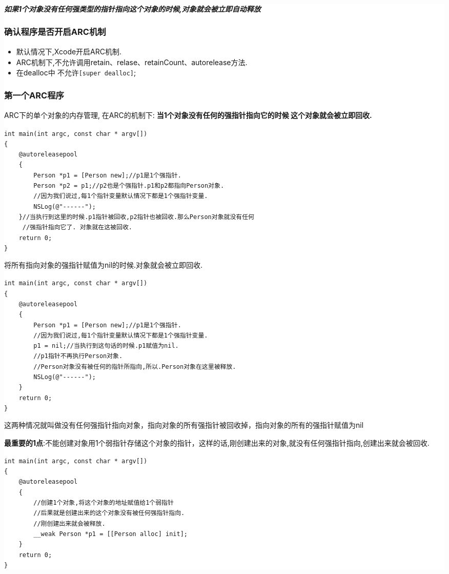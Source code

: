 ***如果1个对象没有任何强类型的指针指向这个对象的时候,对象就会被立即自动释放***



### 确认程序是否开启ARC机制

+ 默认情况下,Xcode开启ARC机制.
+ ARC机制下,不允许调用retain、relase、retainCount、autorelease方法.
+ 在dealloc中 不允许`[super dealloc]`;



### 第一个ARC程序

ARC下的单个对象的内存管理, 在ARC的机制下: **当1个对象没有任何的强指针指向它的时候 这个对象就会被立即回收.**

```objc
int main(int argc, const char * argv[])
{
    @autoreleasepool
    {
        Person *p1 = [Person new];//p1是1个强指针.
        Person *p2 = p1;//p2也是个强指针.p1和p2都指向Person对象.
        //因为我们说过,每1个指针变量默认情况下都是1个强指针变量.
        NSLog(@"------");
    }//当执行到这里的时候.p1指针被回收,p2指针也被回收.那么Person对象就没有任何
     //强指针指向它了. 对象就在这被回收.
    return 0;
}
```

将所有指向对象的强指针赋值为nil的时候.对象就会被立即回收.

```objc
int main(int argc, const char * argv[])
{
    @autoreleasepool
    {
        Person *p1 = [Person new];//p1是1个强指针.
        //因为我们说过,每1个指针变量默认情况下都是1个强指针变量.
        p1 = nil;//当执行到这句话的时候.p1赋值为nil.
        //p1指针不再执行Person对象.
        //Person对象没有被任何的指针所指向,所以.Person对象在这里被释放.
        NSLog(@"------");
    }
    return 0;
}
```

这两种情况就叫做没有任何强指针指向对象，指向对象的所有强指针被回收掉，指向对象的所有的强指针赋值为nil

**最重要的1点**:不能创建对象用1个弱指针存储这个对象的指针，这样的话,刚创建出来的对象,就没有任何强指针指向,创建出来就会被回收.

```objc
int main(int argc, const char * argv[])
{
    @autoreleasepool
    {
        //创建1个对象,将这个对象的地址赋值给1个弱指针
        //后果就是创建出来的这个对象没有被任何强指针指向.
        //刚创建出来就会被释放.
        __weak Person *p1 = [[Person alloc] init];
    }
    return 0;
}
```

